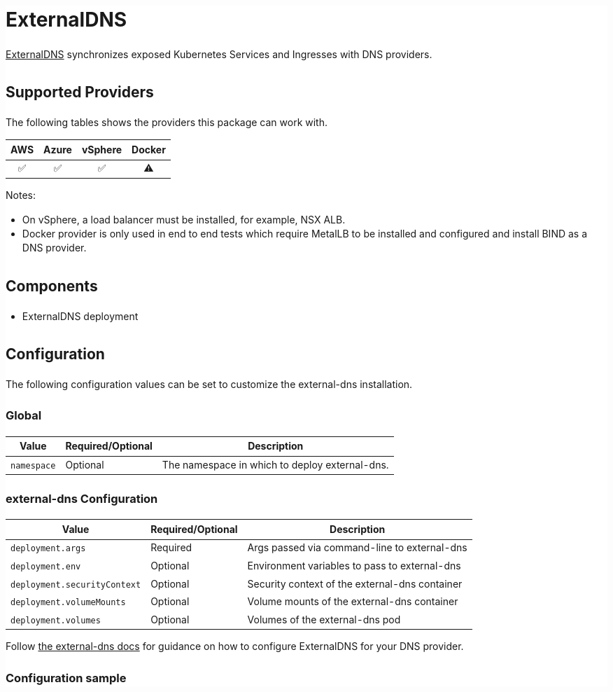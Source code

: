 # ExternalDNS

[ExternalDNS](https://github.com/kubernetes-sigs/external-dns) synchronizes
exposed Kubernetes Services and Ingresses with DNS providers.

## Supported Providers

The following tables shows the providers this package can work with.

| AWS  |  Azure  | vSphere  | Docker |
|:---:|:---:|:---:|:---:|
| ✅  |  ✅  | ✅  | ⚠️  |

Notes:

* On vSphere, a load balancer must be installed, for example, NSX ALB.
* Docker provider is only used in end to end tests which require MetalLB to be
  installed and configured and install BIND as a DNS provider.

## Components

* ExternalDNS deployment

## Configuration

The following configuration values can be set to customize the external-dns installation.

### Global

| Value       | Required/Optional | Description                                    |
|-------------|-------------------|------------------------------------------------|
| `namespace` | Optional          | The namespace in which to deploy external-dns. |

### external-dns Configuration

| Value                        | Required/Optional | Description                                       |
|------------------------------|--------------------|--------------------------------------------------|
| `deployment.args`            | Required           | Args passed via command-line to external-dns     |
| `deployment.env`             | Optional           | Environment variables to pass to external-dns    |
| `deployment.securityContext` | Optional           | Security context of the external-dns container   |
| `deployment.volumeMounts`    | Optional           | Volume mounts of the external-dns container      |
| `deployment.volumes`         | Optional           | Volumes of the external-dns pod                  |

Follow [the external-dns docs](https://github.com/kubernetes-sigs/external-dns#running-externaldns)
for guidance on how to configure ExternalDNS for your DNS provider.

### Configuration sample

